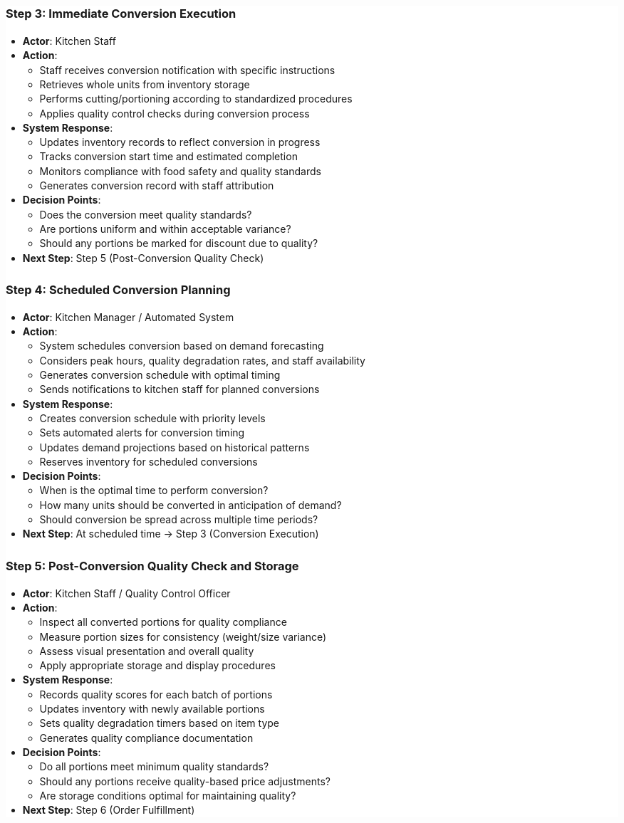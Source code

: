 ### Step 3: Immediate Conversion Execution
- **Actor**: Kitchen Staff
- **Action**:
  - Staff receives conversion notification with specific instructions
  - Retrieves whole units from inventory storage
  - Performs cutting/portioning according to standardized procedures
  - Applies quality control checks during conversion process
- **System Response**:
  - Updates inventory records to reflect conversion in progress
  - Tracks conversion start time and estimated completion
  - Monitors compliance with food safety and quality standards
  - Generates conversion record with staff attribution
- **Decision Points**:
  - Does the conversion meet quality standards?
  - Are portions uniform and within acceptable variance?
  - Should any portions be marked for discount due to quality?
- **Next Step**: Step 5 (Post-Conversion Quality Check)

### Step 4: Scheduled Conversion Planning
- **Actor**: Kitchen Manager / Automated System
- **Action**:
  - System schedules conversion based on demand forecasting
  - Considers peak hours, quality degradation rates, and staff availability
  - Generates conversion schedule with optimal timing
  - Sends notifications to kitchen staff for planned conversions
- **System Response**:
  - Creates conversion schedule with priority levels
  - Sets automated alerts for conversion timing
  - Updates demand projections based on historical patterns
  - Reserves inventory for scheduled conversions
- **Decision Points**:
  - When is the optimal time to perform conversion?
  - How many units should be converted in anticipation of demand?
  - Should conversion be spread across multiple time periods?
- **Next Step**: At scheduled time → Step 3 (Conversion Execution)

### Step 5: Post-Conversion Quality Check and Storage
- **Actor**: Kitchen Staff / Quality Control Officer
- **Action**:
  - Inspect all converted portions for quality compliance
  - Measure portion sizes for consistency (weight/size variance)
  - Assess visual presentation and overall quality
  - Apply appropriate storage and display procedures
- **System Response**:
  - Records quality scores for each batch of portions
  - Updates inventory with newly available portions
  - Sets quality degradation timers based on item type
  - Generates quality compliance documentation
- **Decision Points**:
  - Do all portions meet minimum quality standards?
  - Should any portions receive quality-based price adjustments?
  - Are storage conditions optimal for maintaining quality?
- **Next Step**: Step 6 (Order Fulfillment)
